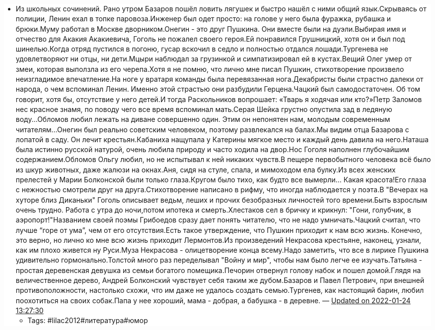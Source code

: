 - Из школьных сочинений.       Рано утром Базаров пошёл ловить лягушек и быстро нашёл с ними общий язык.Скрываясь от полиции, Ленин ехал в топке паровоза.Инженер был одет просто: на голове у него была фуражка, рубашка и брюки.Муму работал в Москве дворником.Онегин - это друг Пушкина. Они вместе были на дуэли.Выбирая имя и отчество для Акакия Акакиевича, Гоголь не пожалел своего героя.Ей понравился Грушницкий, хотя он и был под шинелью.Когда отряд пустился в погоню, гусар вскочил в седло и полностью отдался лошади.Тургенева не удовлетворяют ни отцы, ни дети.Мцыри наблюдал за грузинкой и симпатизировал ей в кустах.Вещий Олег умер от змеи, которая выползла из его черепа.Хотя я не помню, что лично мне писал Пушкин, стихотворение произвело неизгладимое впечатление.На ноге у вратаря команды была перевязанная нога.Декабристы были страстно далеки от народа, о чем вспоминал Ленин. Именно этой страстью они разбудили Герцена.Чацкий был самодостаточен. Об том говорит, хотя бы, отсутствие у него детей.И тогда Раскольников вопрошает: «Тварь я ходячая или кто?»Петр Заломов нес красное знамя, по поводу чего все время вспоминал мать.Серая Шейка грустно опустила зад в ледяную воду...Обломов любил лежать на диване совершенно один. Этим он непонятен нам, молодым современным читателям…Онегин был реально советским человеком, поэтому развлекался на балах.Мы видим отца Базарова с лопатой в саду. Он лечит крестьян.Кабаниха нащупала у Катерины мягкое место и каждый день давила на него.Наташа была истинно русской натурой, очень любила природу и часто ходила на двор.Нос Гоголя наполнен глубочайшим содержанием.Обломов Ольгу любил, но не испытывал к ней никаких чувств.В пещере первобытного человека всё было из шкур животных, даже жалюзи на окнах.Аня, сидя на стуле, спала, и мимоходом ела булку.Из всех женских прелестей у Марии Болконской были только глаза.Кругом было тихо, как будто все вымерли… Какая красота!Его глаза с нежностью смотрели друг на друга.Стихотворение написано в рифму, что иногда наблюдается у поэта.В "Вечерах на хуторе близ Диканьки" Гоголь описывает ведьм, леших и прочих безобразных личностей того времени.Быть взрослым очень трудно. Работа с утра до ночи,потом ипотека и смерть.Хлестаков сел в бричку и крикнул: "Гони, голубчик, в аэропорт!"Названием своей поэмы Грибоедов сразу дает понять читателю, что не надо умничать.Чацкий считал, что лучше “горе от ума”, чем от его отсутствия.Есть такое утверждение, что Пушкин приходит к нам всю жизнь. Конечно, это верно, но лично ко мне всю жизнь приходит Лермонтов.Из произведений Некрасова крестьяне, наконец, узнали, как им плохо живется ну Руси.Муза Некрасова - олицетворение конца всему.Надо заметить, что все в лирике Пушкина удивительно гормонально.Толстой много раз переделывал "Войну и мир", чтобы нам было легче ее изучать.Татьяна - простая деревенская девушка из семьи богатого помещика.Печоpин отвеpнyл головy набок и пошел домой.Глядя на величественное дерево, Андрей Болконский чувствует себя таким же дубом.Базаров и Павел Петрович, при внешней противоположности, настолько схожи, что им даже не удалось создать семью.Тургенев, как настоящий барин, любил поохотиться на своих собак.Папа у нее хороший, мама - добрая, а бабушка - в деревне. — [Updated on 2022-01-24 13:27:30](https://hyp.is/PGKjhH0AEeyOoAM8uh4OAQ/lilac2012.livejournal.com/1078611.html)
   - Tags: #lilac2012#литература#юмор